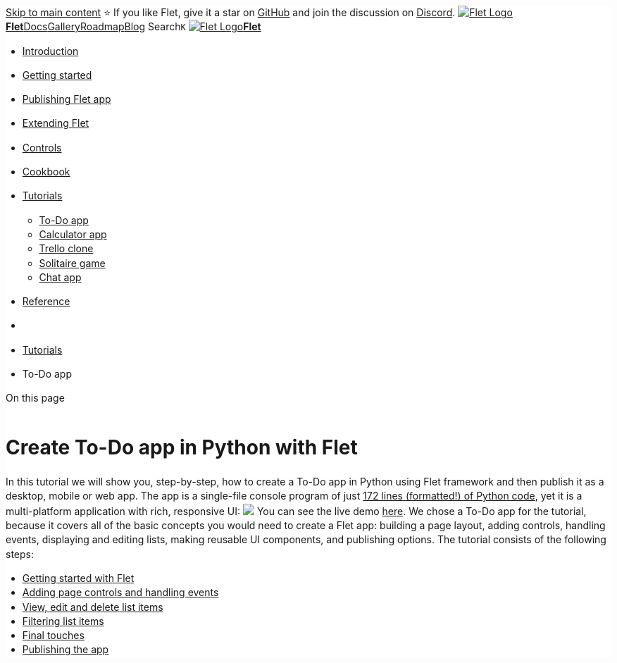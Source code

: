 [Skip to main content](https://flet.dev/docs/tutorials/python-todo/#__docusaurus_skipToContent_fallback)
⭐️ If you like Flet, give it a star on [GitHub](https://github.com/flet-dev/flet) and join the discussion on [Discord](https://discord.gg/dzWXP8SHG8).
[![Flet Logo](https://flet.dev/img/logo.svg)**Flet**](https://flet.dev/)[Docs](https://flet.dev/docs/)[Gallery](https://flet.dev/gallery)[Roadmap](https://flet.dev/roadmap)[Blog](https://flet.dev/blog)
[](https://github.com/flet-dev/flet)
Search`K`
[![Flet Logo](https://flet.dev/img/logo.svg)**Flet**](https://flet.dev/)
  * [Introduction](https://flet.dev/docs/)
  * [Getting started](https://flet.dev/docs/getting-started/)
  * [Publishing Flet app](https://flet.dev/docs/publish)
  * [Extending Flet](https://flet.dev/docs/tutorials/python-todo/)
  * [Controls](https://flet.dev/docs/controls)
  * [Cookbook](https://flet.dev/docs/tutorials/python-todo/)
  * [Tutorials](https://flet.dev/docs/tutorials)
    * [To-Do app](https://flet.dev/docs/tutorials/python-todo)
    * [Calculator app](https://flet.dev/docs/tutorials/python-calculator)
    * [Trello clone](https://flet.dev/docs/tutorials/trello-clone)
    * [Solitaire game](https://flet.dev/docs/tutorials/python-solitaire)
    * [Chat app](https://flet.dev/docs/tutorials/python-chat)
  * [Reference](https://flet.dev/docs/reference)


  * [](https://flet.dev/)
  * [Tutorials](https://flet.dev/docs/tutorials)
  * To-Do app


On this page
# Create To-Do app in Python with Flet
In this tutorial we will show you, step-by-step, how to create a To-Do app in Python using Flet framework and then publish it as a desktop, mobile or web app. The app is a single-file console program of just [172 lines (formatted!) of Python code](https://github.com/flet-dev/examples/blob/main/python/apps/todo/todo.py), yet it is a multi-platform application with rich, responsive UI:
![](https://flet.dev/img/docs/tutorial/todo-complete-demo-web.gif)
You can see the live demo [here](https://gallery.flet.dev/todo/).
We chose a To-Do app for the tutorial, because it covers all of the basic concepts you would need to create a Flet app: building a page layout, adding controls, handling events, displaying and editing lists, making reusable UI components, and publishing options.
The tutorial consists of the following steps:
  * [Getting started with Flet](https://flet.dev/docs/tutorials/python-todo/#getting-started-with-flet)
  * [Adding page controls and handling events](https://flet.dev/docs/tutorials/python-todo/#adding-page-controls-and-handling-events)
  * [View, edit and delete list items](https://flet.dev/docs/tutorials/python-todo/#view-edit-and-delete-list-items)
  * [Filtering list items](https://flet.dev/docs/tutorials/python-todo/#filtering-list-items)
  * [Final touches](https://flet.dev/docs/tutorials/python-todo/#final-touches)
  * [Publishing the app](https://flet.dev/docs/tutorials/python-todo/#publishing-the-app)
